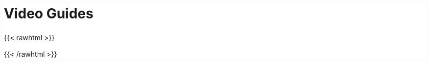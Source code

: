 # Video Guides

{{< rawhtml >}}

<div class="videoEmbed">
	<iframe 
		class="videoFrame"
		width="100%" 
		height="100%" 
		src="https://youtube.com/embed/qwQoAAl9qsM" 
		title="" 
		frameborder="0" 
		allow="accelerometer; autoplay; clipboard-write; encrypted-media; gyroscope; picture-in-picture" 
		allowfullscreen
	></iframe>
</div>

{{< /rawhtml >}}